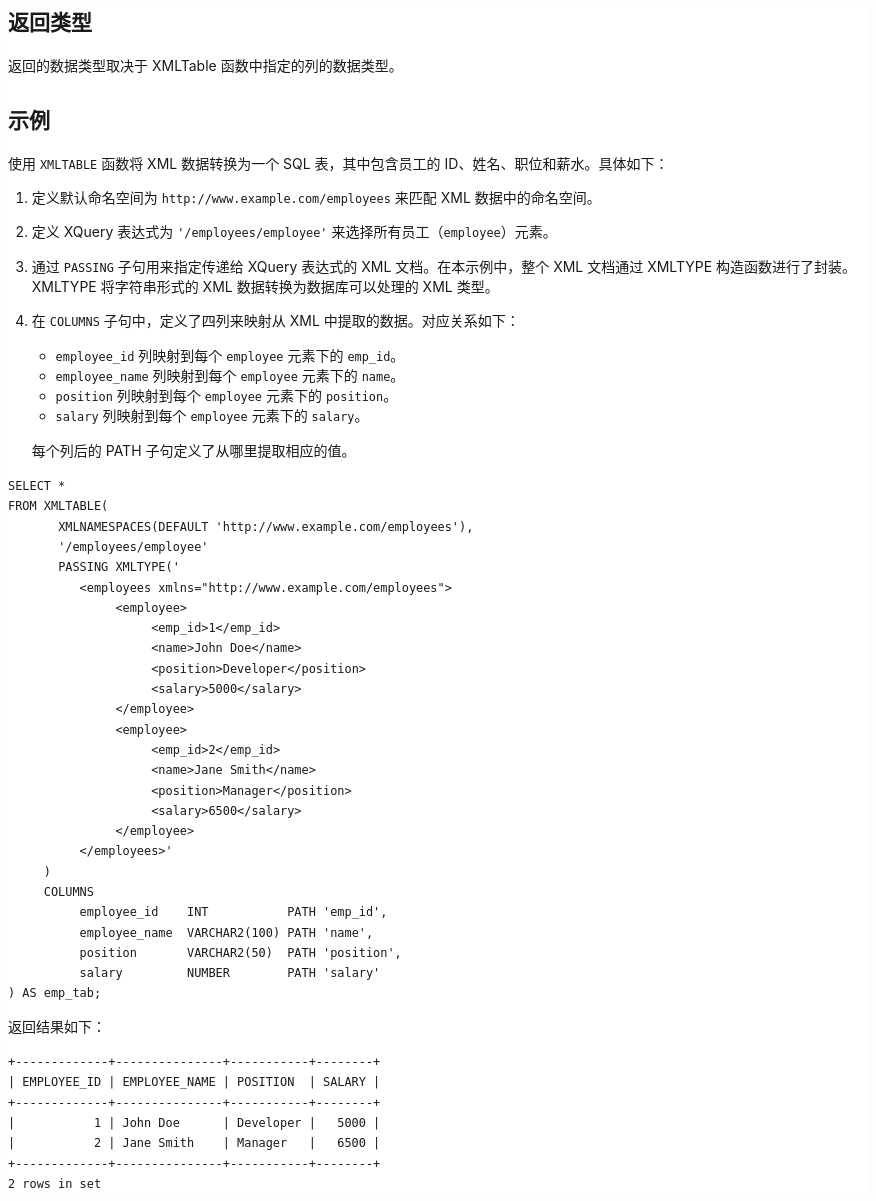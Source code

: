 ## 返回类型

返回的数据类型取决于 XMLTable 函数中指定的列的数据类型。

## 示例

使用 `XMLTABLE` 函数将 XML 数据转换为一个 SQL 表，其中包含员工的 ID、姓名、职位和薪水。具体如下：

1. 定义默认命名空间为 `http://www.example.com/employees` 来匹配 XML 数据中的命名空间。
2. 定义 XQuery 表达式为 `'/employees/employee'` 来选择所有员工（`employee`）元素。
3. 通过 `PASSING` 子句用来指定传递给 XQuery 表达式的 XML 文档。在本示例中，整个 XML 文档通过 XMLTYPE 构造函数进行了封装。XMLTYPE 将字符串形式的 XML 数据转换为数据库可以处理的 XML 类型。
4. 在 `COLUMNS` 子句中，定义了四列来映射从 XML 中提取的数据。对应关系如下：

   * `employee_id` 列映射到每个 `employee` 元素下的 `emp_id`。
   * `employee_name` 列映射到每个 `employee` 元素下的 `name`。
   * `position` 列映射到每个 `employee` 元素下的 `position`。
   * `salary` 列映射到每个 `employee` 元素下的 `salary`。

   每个列后的 PATH 子句定义了从哪里提取相应的值。

```shell
SELECT *
FROM XMLTABLE(
       XMLNAMESPACES(DEFAULT 'http://www.example.com/employees'),
       '/employees/employee'
       PASSING XMLTYPE('
          <employees xmlns="http://www.example.com/employees">
               <employee>
                    <emp_id>1</emp_id>
                    <name>John Doe</name>
                    <position>Developer</position>
                    <salary>5000</salary>
               </employee>
               <employee>
                    <emp_id>2</emp_id>
                    <name>Jane Smith</name>
                    <position>Manager</position>
                    <salary>6500</salary>
               </employee>
          </employees>'
     )
     COLUMNS
          employee_id    INT           PATH 'emp_id',
          employee_name  VARCHAR2(100) PATH 'name',
          position       VARCHAR2(50)  PATH 'position',
          salary         NUMBER        PATH 'salary'
) AS emp_tab;
```

返回结果如下：

```shell
+-------------+---------------+-----------+--------+
| EMPLOYEE_ID | EMPLOYEE_NAME | POSITION  | SALARY |
+-------------+---------------+-----------+--------+
|           1 | John Doe      | Developer |   5000 |
|           2 | Jane Smith    | Manager   |   6500 |
+-------------+---------------+-----------+--------+
2 rows in set
```
